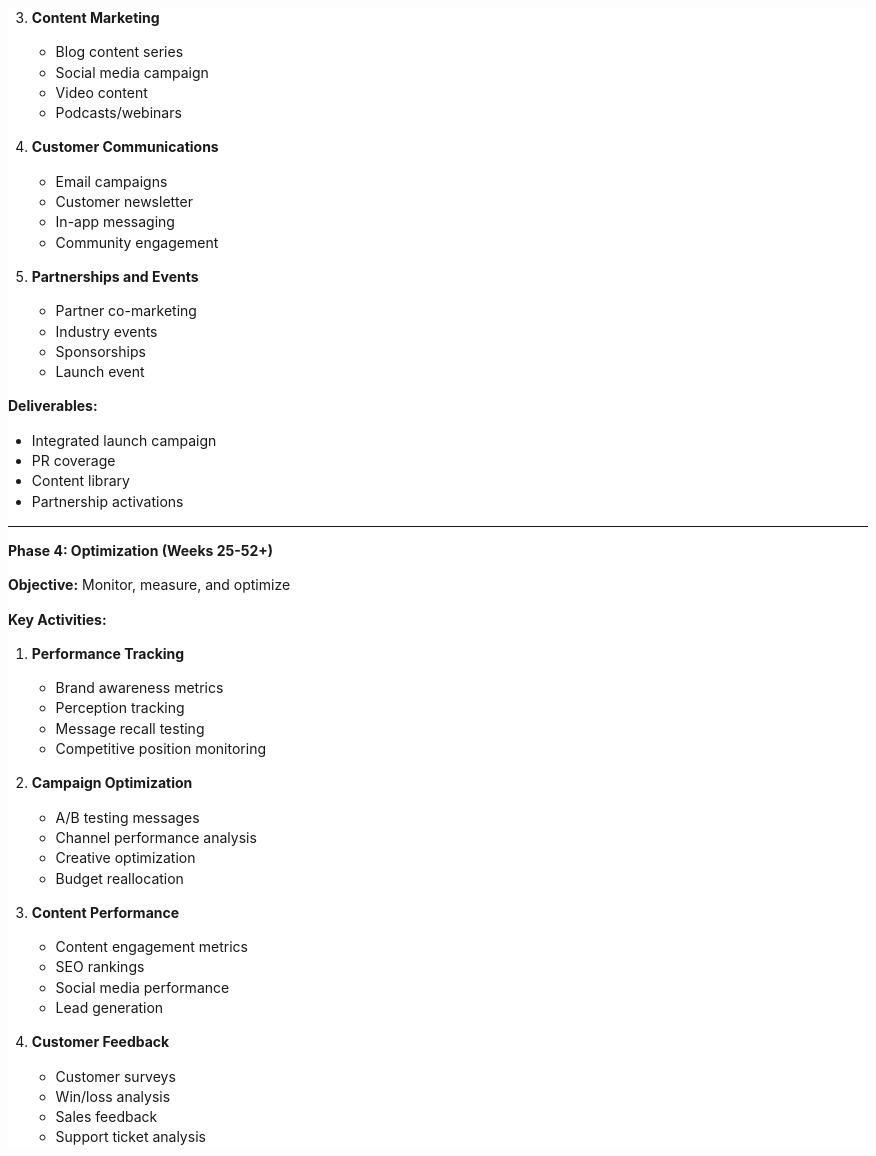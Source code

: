 3. **Content Marketing**
   - Blog content series
   - Social media campaign
   - Video content
   - Podcasts/webinars

4. **Customer Communications**
   - Email campaigns
   - Customer newsletter
   - In-app messaging
   - Community engagement

5. **Partnerships and Events**
   - Partner co-marketing
   - Industry events
   - Sponsorships
   - Launch event

**Deliverables:**
- Integrated launch campaign
- PR coverage
- Content library
- Partnership activations

---

**Phase 4: Optimization (Weeks 25-52+)**

**Objective:** Monitor, measure, and optimize

**Key Activities:**

1. **Performance Tracking**
   - Brand awareness metrics
   - Perception tracking
   - Message recall testing
   - Competitive position monitoring

2. **Campaign Optimization**
   - A/B testing messages
   - Channel performance analysis
   - Creative optimization
   - Budget reallocation

3. **Content Performance**
   - Content engagement metrics
   - SEO rankings
   - Social media performance
   - Lead generation

4. **Customer Feedback**
   - Customer surveys
   - Win/loss analysis
   - Sales feedback
   - Support ticket analysis
